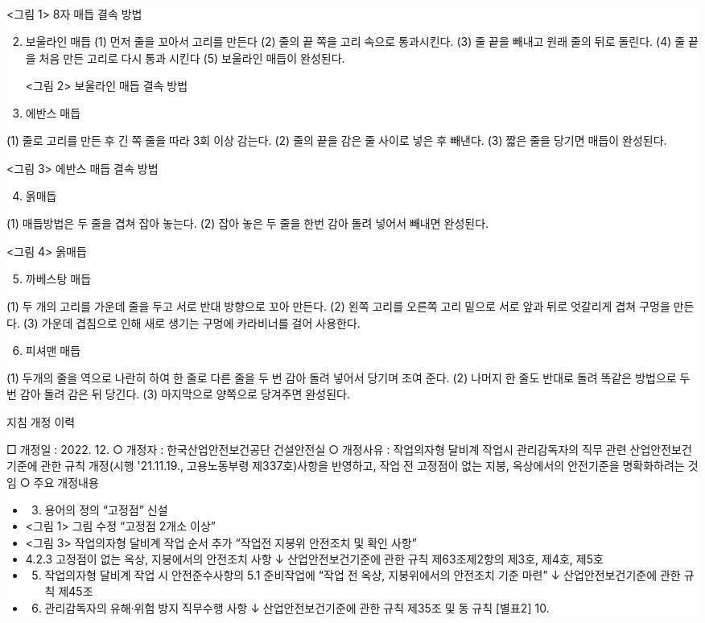    <그림 1> 8자 매듭 결속 방법

2. 보울라인 매듭
   (1) 먼저 줄을 꼬아서 고리를 만든다
   (2) 줄의 끝 쪽을 고리 속으로 통과시킨다.
   (3) 줄 끝을 빼내고 원래 줄의 뒤로 돌린다.
   (4) 줄 끝을 처음 만든 고리로 다시 통과 시킨다
   (5) 보울라인 매듭이 완성된다.

   <그림 2> 보울라인 매듭 결속 방법

3. 에반스 매듭

(1) 줄로 고리를 만든 후 긴 쪽 줄을 따라 3회 이상 감는다.
(2) 줄의 끝을 감은 줄 사이로 넣은 후 빼낸다.
(3) 짧은 줄을 당기면 매듭이 완성된다.

<그림 3> 에반스 매듭 결속 방법

4. 옭매듭

(1) 매듭방법은 두 줄을 겹쳐 잡아 놓는다.
(2) 잡아 놓은 두 줄을 한번 감아 돌려 넣어서 빼내면 완성된다.

<그림 4> 옭매듭

5. 까베스탕 매듭

(1) 두 개의 고리를 가운데 줄을 두고 서로 반대 방향으로 꼬아 만든다.
(2) 왼쪽 고리를 오른쪽 고리 밑으로 서로 앞과 뒤로 엇갈리게 겹쳐 구멍을 만든다.
(3) 가운데 겹침으로 인해 새로 생기는 구멍에 카라비너를 걸어 사용한다.

6. 피셔맨 매듭

(1) 두개의 줄을 역으로 나란히 하여 한 줄로 다른 줄을 두 번 감아 돌려 넣어서 당기며 조여 준다.
(2) 나머지 한 줄도 반대로 돌려 똑같은 방법으로 두 번 감아 돌려 감은 뒤 당긴다.
(3) 마지막으로 양쪽으로 당겨주면 완성된다.

지침 개정 이력

□ 개정일 : 2022. 12.
○ 개정자 : 한국산업안전보건공단 건설안전실
○ 개정사유 : 작업의자형 달비계 작업시 관리감독자의 직무 관련 산업안전보건기준에 관한 규칙 개정(시행 '21.11.19., 고용노동부령 제337호)사항을 반영하고, 작업 전 고정점이 없는 지붕, 옥상에서의 안전기준을 명확화하려는 것임
○ 주요 개정내용
  - 3. 용어의 정의 “고정점” 신설
  - <그림 1> 그림 수정 “고정점 2개소 이상”
  - <그림 3> 작업의자형 달비계 작업 순서 추가 “작업전 지붕위 안전조치 및 확인 사항”
  - 4.2.3 고정점이 없는 옥상, 지붕에서의 안전조치 사항
    ↓ 산업안전보건기준에 관한 규칙 제63조제2항의 제3호, 제4호, 제5호
  - 5. 작업의자형 달비계 작업 시 안전준수사항의 5.1 준비작업에 “작업 전 옥상, 지붕위에서의 안전조치 기준 마련”
    ↓ 산업안전보건기준에 관한 규칙 제45조
  - 6. 관리감독자의 유해·위험 방지 직무수행 사항
    ↓ 산업안전보건기준에 관한 규칙 제35조 및 동 규칙 [별표2] 10.

